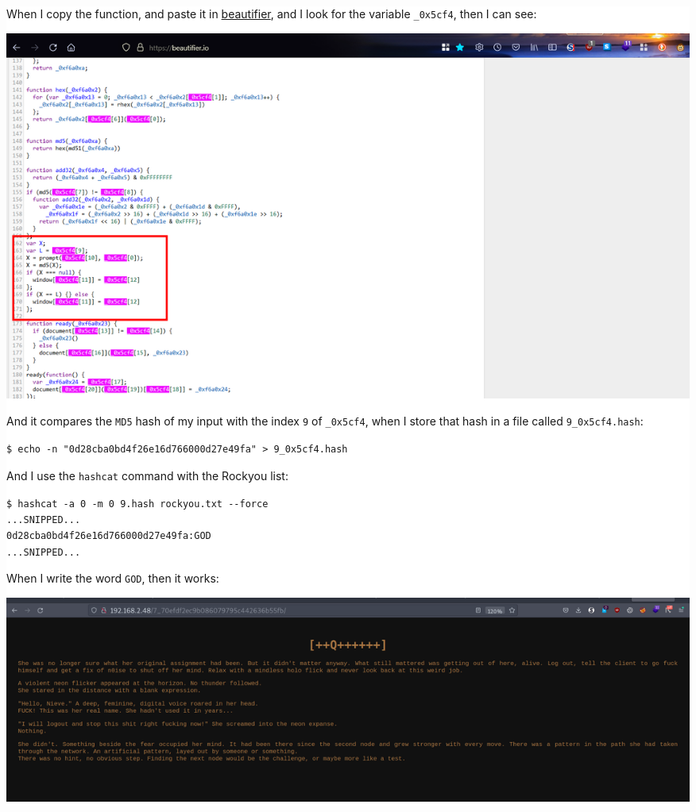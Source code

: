 When I copy the function, and paste it in [beautifier](https://beautifier.io/), and I look for the variable `_0x5cf4`, then I can see:

![evidence](./static/15-beautifer.png)

And it compares the `MD5` hash of my input with the index `9` of `_0x5cf4`, when I store that hash in a file called `9_0x5cf4.hash`:
```shell
$ echo -n "0d28cba0bd4f26e16d766000d27e49fa" > 9_0x5cf4.hash
```
And I use the `hashcat` command with the Rockyou list:
```shell
$ hashcat -a 0 -m 0 9.hash rockyou.txt --force
...SNIPPED...
0d28cba0bd4f26e16d766000d27e49fa:GOD
...SNIPPED...
```
When I write the word `GOD`, then it works:

![evidence](./static/16-endpoint-7.png)
